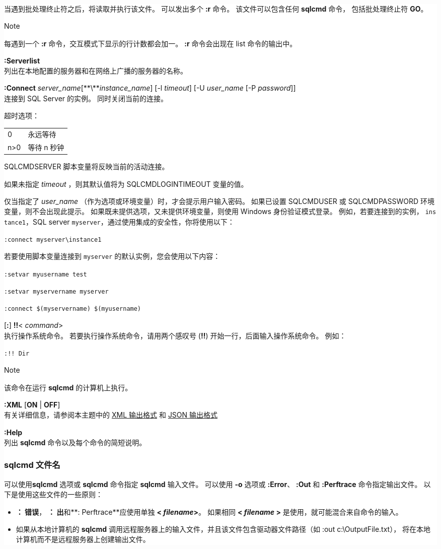  当遇到批处理终止符之后，将读取并执行该文件。 可以发出多个 **:r** 命令。 该文件可以包含任何 **sqlcmd** 命令， 包括批处理终止符 **GO**。  
  
> [!NOTE]  
>  每遇到一个 **:r** 命令，交互模式下显示的行计数都会加一。 **:r** 命令会出现在 list 命令的输出中。  
  
 **:Serverlist**  
 列出在本地配置的服务器和在网络上广播的服务器的名称。  
  
 **:Connect**  *server_name*[**\\***instance_name*] [-l *timeout*] [-U *user_name* [-P *password*]]  
 连接到 SQL Server 的实例。 同时关闭当前的连接。  
  
 超时选项：  
  
|||  
|-|-|  
|0|永远等待|  
|n>0|等待 n 秒钟|  
  
 SQLCMDSERVER 脚本变量将反映当前的活动连接。  
  
 如果未指定 *timeout* ，则其默认值将为 SQLCMDLOGINTIMEOUT 变量的值。  
  
 仅当指定了 *user_name* （作为选项或环境变量）时，才会提示用户输入密码。 如果已设置 SQLCMDUSER 或 SQLCMDPASSWORD 环境变量，则不会出现此提示。 如果既未提供选项，又未提供环境变量，则使用 Windows 身份验证模式登录。 例如，若要连接到的实例， `instance1`，SQL server `myserver`，通过使用集成的安全性，你将使用以下：  
  
 `:connect myserver\instance1`  
  
 若要使用脚本变量连接到 `myserver` 的默认实例，您会使用以下内容：  
  
 `:setvar myusername test`  
  
 `:setvar myservername myserver`  
  
 `:connect $(myservername) $(myusername)`  
  
 [**:**] **!!**< *command*>  
 执行操作系统命令。 若要执行操作系统命令，请用两个感叹号 (**!!**) 开始一行，后面输入操作系统命令。 例如：  
  
 `:!! Dir`  
  
> [!NOTE]  
>  该命令在运行 **sqlcmd** 的计算机上执行。  
  
 **:XML** [**ON** | **OFF**]  
 有关详细信息，请参阅本主题中的 [XML 输出格式](#OutputXML) 和 [JSON 输出格式](#OutputJSON)  
  
 **:Help**  
 列出 **sqlcmd** 命令以及每个命令的简短说明。  
  
### <a name="sqlcmd-file-names"></a>sqlcmd 文件名  
 可以使用**sqlcmd** 选项或 **sqlcmd** 命令指定 **sqlcmd** 输入文件。 可以使用 **-o** 选项或 **:Error**、 **:Out** 和 **:Perftrace** 命令指定输出文件。 以下是使用这些文件的一些原则：  
  
-   **： 错误**， **： 出**和**: Perftrace**应使用单独 **\< ***filename***>**。 如果相同 **\< ***filename*** >** 是使用，就可能混合来自命令的输入。  
  
-   如果从本地计算机的 **sqlcmd** 调用远程服务器上的输入文件，并且该文件包含驱动器文件路径（如 :out c:\OutputFile.txt）， 将在本地计算机而不是远程服务器上创建输出文件。  
  